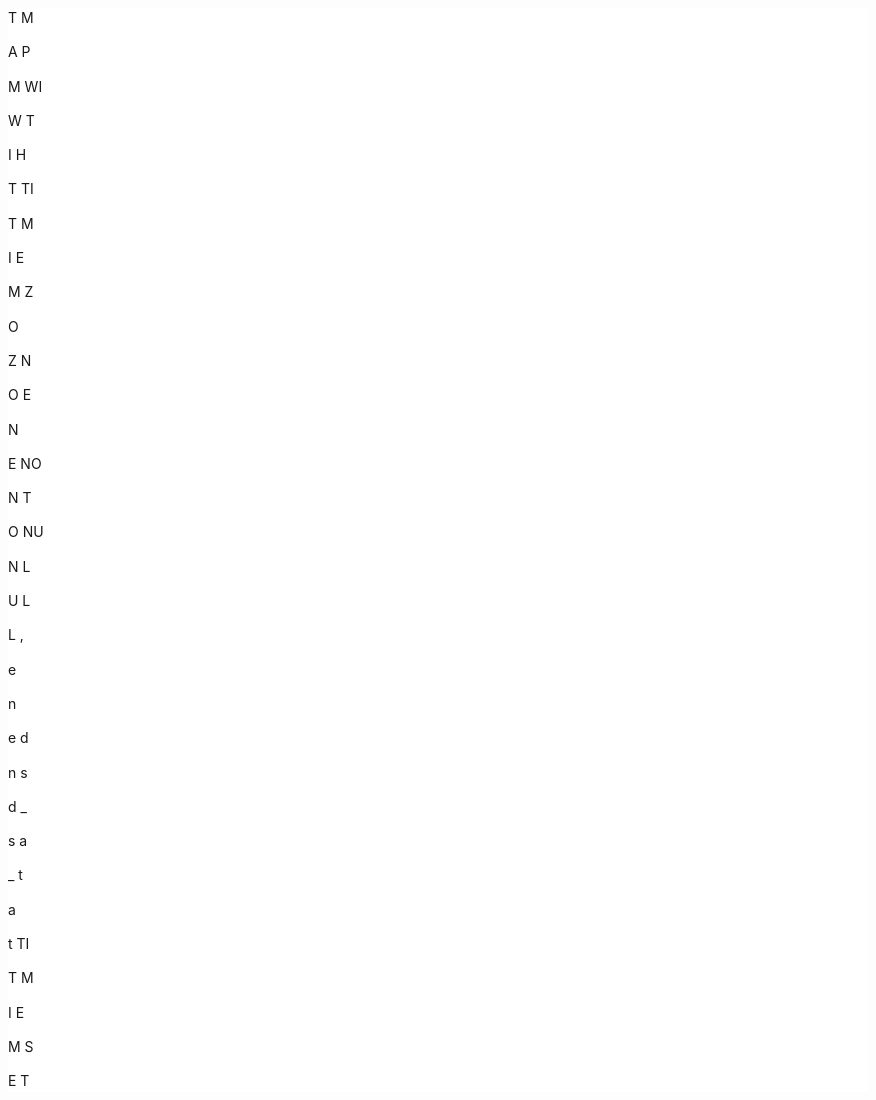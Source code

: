 T M

A P

M WI

W T

I H

T TI

T M

I E

M Z

O

Z N

O E

N 

E NO

N T

O NU

N L

U L

L , 



e

n

e d

n s

d \_

s a

\_ t

a 

t TI

T M

I E

M S

E T

